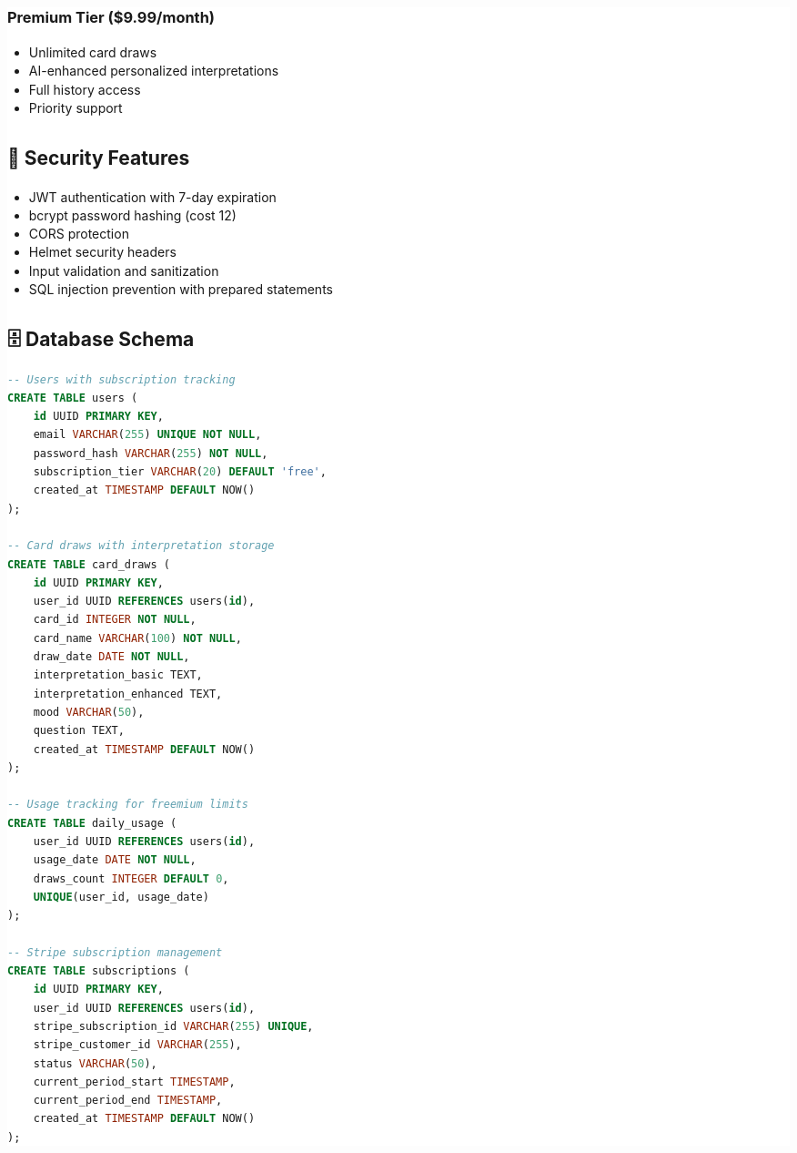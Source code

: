 ### Premium Tier ($9.99/month)
- Unlimited card draws
- AI-enhanced personalized interpretations
- Full history access
- Priority support

## 🔐 Security Features

- JWT authentication with 7-day expiration
- bcrypt password hashing (cost 12)
- CORS protection
- Helmet security headers
- Input validation and sanitization
- SQL injection prevention with prepared statements

## 🗄️ Database Schema

```sql
-- Users with subscription tracking
CREATE TABLE users (
    id UUID PRIMARY KEY,
    email VARCHAR(255) UNIQUE NOT NULL,
    password_hash VARCHAR(255) NOT NULL,
    subscription_tier VARCHAR(20) DEFAULT 'free',
    created_at TIMESTAMP DEFAULT NOW()
);

-- Card draws with interpretation storage
CREATE TABLE card_draws (
    id UUID PRIMARY KEY,
    user_id UUID REFERENCES users(id),
    card_id INTEGER NOT NULL,
    card_name VARCHAR(100) NOT NULL,
    draw_date DATE NOT NULL,
    interpretation_basic TEXT,
    interpretation_enhanced TEXT,
    mood VARCHAR(50),
    question TEXT,
    created_at TIMESTAMP DEFAULT NOW()
);

-- Usage tracking for freemium limits
CREATE TABLE daily_usage (
    user_id UUID REFERENCES users(id),
    usage_date DATE NOT NULL,
    draws_count INTEGER DEFAULT 0,
    UNIQUE(user_id, usage_date)
);

-- Stripe subscription management
CREATE TABLE subscriptions (
    id UUID PRIMARY KEY,
    user_id UUID REFERENCES users(id),
    stripe_subscription_id VARCHAR(255) UNIQUE,
    stripe_customer_id VARCHAR(255),
    status VARCHAR(50),
    current_period_start TIMESTAMP,
    current_period_end TIMESTAMP,
    created_at TIMESTAMP DEFAULT NOW()
);
```
